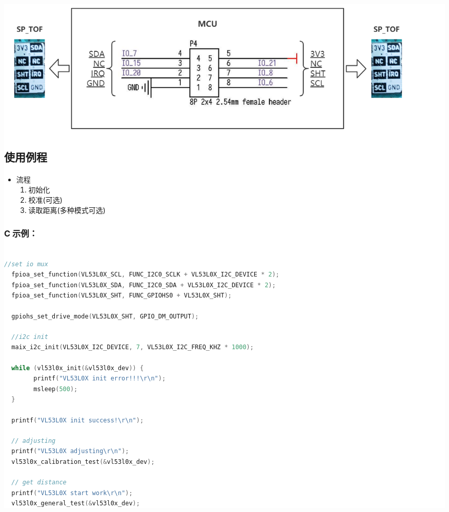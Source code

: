 <img src="../../assets/spmod/spmod_tof/connection.png" height="250">


## 使用例程

* 流程
  1. 初始化
  2. 校准(可选)
  3. 读取距离(多种模式可选)

### C 示例：

  ```c

  //set io mux
    fpioa_set_function(VL53L0X_SCL, FUNC_I2C0_SCLK + VL53L0X_I2C_DEVICE * 2);
    fpioa_set_function(VL53L0X_SDA, FUNC_I2C0_SDA + VL53L0X_I2C_DEVICE * 2);
    fpioa_set_function(VL53L0X_SHT, FUNC_GPIOHS0 + VL53L0X_SHT);

    gpiohs_set_drive_mode(VL53L0X_SHT, GPIO_DM_OUTPUT);

    //i2c init
    maix_i2c_init(VL53L0X_I2C_DEVICE, 7, VL53L0X_I2C_FREQ_KHZ * 1000);

    while (vl53l0x_init(&vl53l0x_dev)) {
          printf("VL53L0X init error!!!\r\n");
          msleep(500);
    }

    printf("VL53L0X init success!\r\n");

    // adjusting
    printf("VL53L0X adjusting\r\n");
    vl53l0x_calibration_test(&vl53l0x_dev);

    // get distance
    printf("VL53L0X start work\r\n");
    vl53l0x_general_test(&vl53l0x_dev);

  ```
